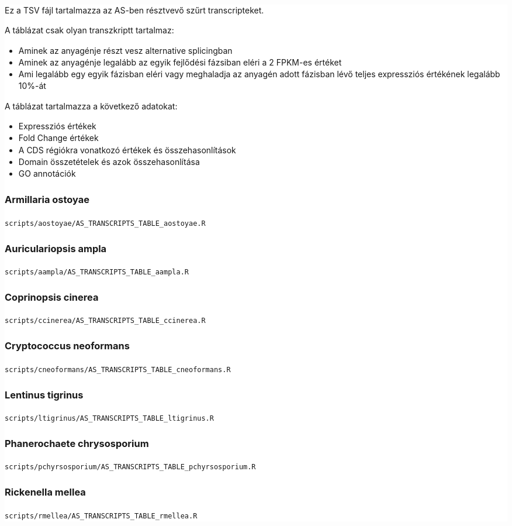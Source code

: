 Ez a TSV fájl tartalmazza az AS-ben résztvevő szűrt transcripteket.

A táblázat csak olyan transzkriptt tartalmaz:
- Aminek az anyagénje részt vesz alternative splicingban
- Aminek az anyagénje legalább az egyik fejlődési fázsiban eléri a  2 FPKM-es értéket
- Ami legalább egy egyik fázisban eléri vagy meghaladja az anyagén adott fázisban lévő teljes expressziós értékének legalább 10%-át

A táblázat tartalmazza a következő adatokat:
- Expressziós értékek
- Fold Change értékek
- A CDS régiókra vonatkozó értékek és összehasonlítások
- Domain összetételek és azok összehasonlítása
- GO annotációk

### Armillaria ostoyae

```
scripts/aostoyae/AS_TRANSCRIPTS_TABLE_aostoyae.R
```

### Auriculariopsis ampla

```
scripts/aampla/AS_TRANSCRIPTS_TABLE_aampla.R
```

### Coprinopsis cinerea

```
scripts/ccinerea/AS_TRANSCRIPTS_TABLE_ccinerea.R
```

### Cryptococcus neoformans

```
scripts/cneoformans/AS_TRANSCRIPTS_TABLE_cneoformans.R
```

### Lentinus tigrinus

```
scripts/ltigrinus/AS_TRANSCRIPTS_TABLE_ltigrinus.R
```

### Phanerochaete chrysosporium

```
scripts/pchyrsosporium/AS_TRANSCRIPTS_TABLE_pchyrsosporium.R
```

### Rickenella mellea

```
scripts/rmellea/AS_TRANSCRIPTS_TABLE_rmellea.R
```
